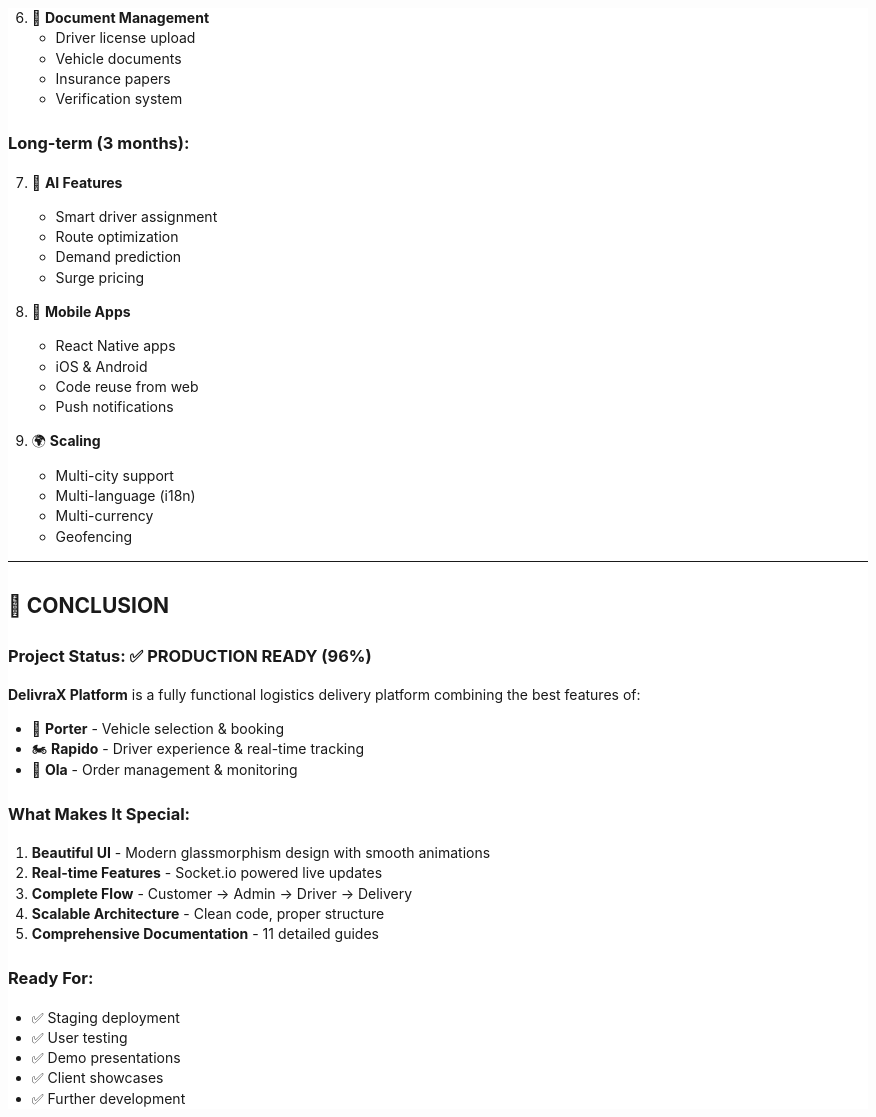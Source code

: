 6. 📄 **Document Management**
   - Driver license upload
   - Vehicle documents
   - Insurance papers
   - Verification system

### Long-term (3 months):
7. 🤖 **AI Features**
   - Smart driver assignment
   - Route optimization
   - Demand prediction
   - Surge pricing

8. 📱 **Mobile Apps**
   - React Native apps
   - iOS & Android
   - Code reuse from web
   - Push notifications

9. 🌍 **Scaling**
   - Multi-city support
   - Multi-language (i18n)
   - Multi-currency
   - Geofencing

---

## 🎉 CONCLUSION

### Project Status: ✅ PRODUCTION READY (96%)

**DelivraX Platform** is a fully functional logistics delivery platform combining the best features of:
- 🚚 **Porter** - Vehicle selection & booking
- 🏍️ **Rapido** - Driver experience & real-time tracking
- 🚗 **Ola** - Order management & monitoring

### What Makes It Special:
1. **Beautiful UI** - Modern glassmorphism design with smooth animations
2. **Real-time Features** - Socket.io powered live updates
3. **Complete Flow** - Customer → Admin → Driver → Delivery
4. **Scalable Architecture** - Clean code, proper structure
5. **Comprehensive Documentation** - 11 detailed guides

### Ready For:
- ✅ Staging deployment
- ✅ User testing
- ✅ Demo presentations
- ✅ Client showcases
- ✅ Further development
